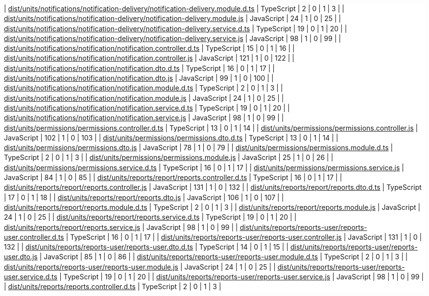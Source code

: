 | [dist/units/notifications/notification-delivery/notification-delivery.module.d.ts](/dist/units/notifications/notification-delivery/notification-delivery.module.d.ts) | TypeScript | 2 | 0 | 1 | 3 |
| [dist/units/notifications/notification-delivery/notification-delivery.module.js](/dist/units/notifications/notification-delivery/notification-delivery.module.js) | JavaScript | 24 | 1 | 0 | 25 |
| [dist/units/notifications/notification-delivery/notification-delivery.service.d.ts](/dist/units/notifications/notification-delivery/notification-delivery.service.d.ts) | TypeScript | 19 | 0 | 1 | 20 |
| [dist/units/notifications/notification-delivery/notification-delivery.service.js](/dist/units/notifications/notification-delivery/notification-delivery.service.js) | JavaScript | 98 | 1 | 0 | 99 |
| [dist/units/notifications/notification/notification.controller.d.ts](/dist/units/notifications/notification/notification.controller.d.ts) | TypeScript | 15 | 0 | 1 | 16 |
| [dist/units/notifications/notification/notification.controller.js](/dist/units/notifications/notification/notification.controller.js) | JavaScript | 121 | 1 | 0 | 122 |
| [dist/units/notifications/notification/notification.dto.d.ts](/dist/units/notifications/notification/notification.dto.d.ts) | TypeScript | 16 | 0 | 1 | 17 |
| [dist/units/notifications/notification/notification.dto.js](/dist/units/notifications/notification/notification.dto.js) | JavaScript | 99 | 1 | 0 | 100 |
| [dist/units/notifications/notification/notification.module.d.ts](/dist/units/notifications/notification/notification.module.d.ts) | TypeScript | 2 | 0 | 1 | 3 |
| [dist/units/notifications/notification/notification.module.js](/dist/units/notifications/notification/notification.module.js) | JavaScript | 24 | 1 | 0 | 25 |
| [dist/units/notifications/notification/notification.service.d.ts](/dist/units/notifications/notification/notification.service.d.ts) | TypeScript | 19 | 0 | 1 | 20 |
| [dist/units/notifications/notification/notification.service.js](/dist/units/notifications/notification/notification.service.js) | JavaScript | 98 | 1 | 0 | 99 |
| [dist/units/permissions/permissions.controller.d.ts](/dist/units/permissions/permissions.controller.d.ts) | TypeScript | 13 | 0 | 1 | 14 |
| [dist/units/permissions/permissions.controller.js](/dist/units/permissions/permissions.controller.js) | JavaScript | 102 | 1 | 0 | 103 |
| [dist/units/permissions/permissions.dto.d.ts](/dist/units/permissions/permissions.dto.d.ts) | TypeScript | 13 | 0 | 1 | 14 |
| [dist/units/permissions/permissions.dto.js](/dist/units/permissions/permissions.dto.js) | JavaScript | 78 | 1 | 0 | 79 |
| [dist/units/permissions/permissions.module.d.ts](/dist/units/permissions/permissions.module.d.ts) | TypeScript | 2 | 0 | 1 | 3 |
| [dist/units/permissions/permissions.module.js](/dist/units/permissions/permissions.module.js) | JavaScript | 25 | 1 | 0 | 26 |
| [dist/units/permissions/permissions.service.d.ts](/dist/units/permissions/permissions.service.d.ts) | TypeScript | 16 | 0 | 1 | 17 |
| [dist/units/permissions/permissions.service.js](/dist/units/permissions/permissions.service.js) | JavaScript | 84 | 1 | 0 | 85 |
| [dist/units/reports/report/reports.controller.d.ts](/dist/units/reports/report/reports.controller.d.ts) | TypeScript | 16 | 0 | 1 | 17 |
| [dist/units/reports/report/reports.controller.js](/dist/units/reports/report/reports.controller.js) | JavaScript | 131 | 1 | 0 | 132 |
| [dist/units/reports/report/reports.dto.d.ts](/dist/units/reports/report/reports.dto.d.ts) | TypeScript | 17 | 0 | 1 | 18 |
| [dist/units/reports/report/reports.dto.js](/dist/units/reports/report/reports.dto.js) | JavaScript | 106 | 1 | 0 | 107 |
| [dist/units/reports/report/reports.module.d.ts](/dist/units/reports/report/reports.module.d.ts) | TypeScript | 2 | 0 | 1 | 3 |
| [dist/units/reports/report/reports.module.js](/dist/units/reports/report/reports.module.js) | JavaScript | 24 | 1 | 0 | 25 |
| [dist/units/reports/report/reports.service.d.ts](/dist/units/reports/report/reports.service.d.ts) | TypeScript | 19 | 0 | 1 | 20 |
| [dist/units/reports/report/reports.service.js](/dist/units/reports/report/reports.service.js) | JavaScript | 98 | 1 | 0 | 99 |
| [dist/units/reports/reports-user/reports-user.controller.d.ts](/dist/units/reports/reports-user/reports-user.controller.d.ts) | TypeScript | 16 | 0 | 1 | 17 |
| [dist/units/reports/reports-user/reports-user.controller.js](/dist/units/reports/reports-user/reports-user.controller.js) | JavaScript | 131 | 1 | 0 | 132 |
| [dist/units/reports/reports-user/reports-user.dto.d.ts](/dist/units/reports/reports-user/reports-user.dto.d.ts) | TypeScript | 14 | 0 | 1 | 15 |
| [dist/units/reports/reports-user/reports-user.dto.js](/dist/units/reports/reports-user/reports-user.dto.js) | JavaScript | 85 | 1 | 0 | 86 |
| [dist/units/reports/reports-user/reports-user.module.d.ts](/dist/units/reports/reports-user/reports-user.module.d.ts) | TypeScript | 2 | 0 | 1 | 3 |
| [dist/units/reports/reports-user/reports-user.module.js](/dist/units/reports/reports-user/reports-user.module.js) | JavaScript | 24 | 1 | 0 | 25 |
| [dist/units/reports/reports-user/reports-user.service.d.ts](/dist/units/reports/reports-user/reports-user.service.d.ts) | TypeScript | 19 | 0 | 1 | 20 |
| [dist/units/reports/reports-user/reports-user.service.js](/dist/units/reports/reports-user/reports-user.service.js) | JavaScript | 98 | 1 | 0 | 99 |
| [dist/units/reports/reports.controller.d.ts](/dist/units/reports/reports.controller.d.ts) | TypeScript | 2 | 0 | 1 | 3 |